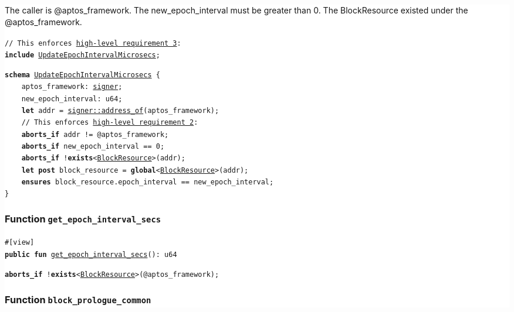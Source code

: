 
The caller is @aptos_framework.
The new_epoch_interval must be greater than 0.
The BlockResource existed under the @aptos_framework.


<pre><code>// This enforces <a id="high-level-req-3.1" href="#high-level-req">high-level requirement 3</a>:
<b>include</b> <a href="block.md#0x1_block_UpdateEpochIntervalMicrosecs">UpdateEpochIntervalMicrosecs</a>;
</code></pre>




<a id="0x1_block_UpdateEpochIntervalMicrosecs"></a>


<pre><code><b>schema</b> <a href="block.md#0x1_block_UpdateEpochIntervalMicrosecs">UpdateEpochIntervalMicrosecs</a> {
    aptos_framework: <a href="../../aptos-stdlib/../move-stdlib/doc/signer.md#0x1_signer">signer</a>;
    new_epoch_interval: u64;
    <b>let</b> addr = <a href="../../aptos-stdlib/../move-stdlib/doc/signer.md#0x1_signer_address_of">signer::address_of</a>(aptos_framework);
    // This enforces <a id="high-level-req-2.2" href="#high-level-req">high-level requirement 2</a>:
    <b>aborts_if</b> addr != @aptos_framework;
    <b>aborts_if</b> new_epoch_interval == 0;
    <b>aborts_if</b> !<b>exists</b>&lt;<a href="block.md#0x1_block_BlockResource">BlockResource</a>&gt;(addr);
    <b>let</b> <b>post</b> block_resource = <b>global</b>&lt;<a href="block.md#0x1_block_BlockResource">BlockResource</a>&gt;(addr);
    <b>ensures</b> block_resource.epoch_interval == new_epoch_interval;
}
</code></pre>



<a id="@Specification_1_get_epoch_interval_secs"></a>

### Function `get_epoch_interval_secs`


<pre><code>#[view]
<b>public</b> <b>fun</b> <a href="block.md#0x1_block_get_epoch_interval_secs">get_epoch_interval_secs</a>(): u64
</code></pre>




<pre><code><b>aborts_if</b> !<b>exists</b>&lt;<a href="block.md#0x1_block_BlockResource">BlockResource</a>&gt;(@aptos_framework);
</code></pre>



<a id="@Specification_1_block_prologue_common"></a>

### Function `block_prologue_common`


[move-book]: https://aptos.dev/move/book/SUMMARY